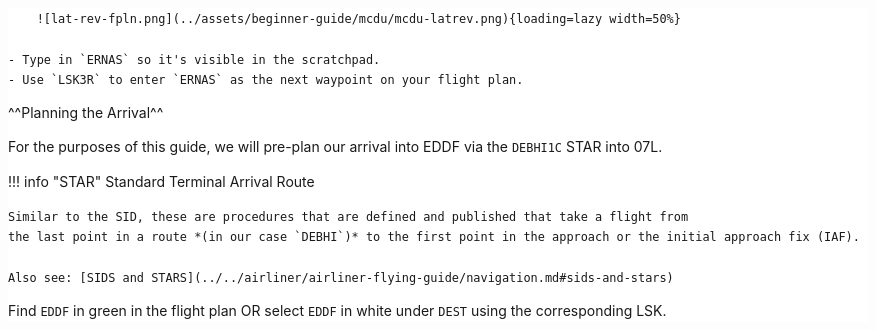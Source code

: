         ![lat-rev-fpln.png](../assets/beginner-guide/mcdu/mcdu-latrev.png){loading=lazy width=50%}

    - Type in `ERNAS` so it's visible in the scratchpad.
    - Use `LSK3R` to enter `ERNAS` as the next waypoint on your flight plan.

^^Planning the Arrival^^

For the purposes of this guide, we will pre-plan our arrival into EDDF via the `DEBHI1C` STAR into 07L.

!!! info "STAR"
    Standard Terminal Arrival Route

    Similar to the SID, these are procedures that are defined and published that take a flight from
    the last point in a route *(in our case `DEBHI`)* to the first point in the approach or the initial approach fix (IAF).

    Also see: [SIDS and STARS](../../airliner/airliner-flying-guide/navigation.md#sids-and-stars)

Find `EDDF` in green in the flight plan OR select `EDDF` in white under `DEST` using the corresponding LSK.
